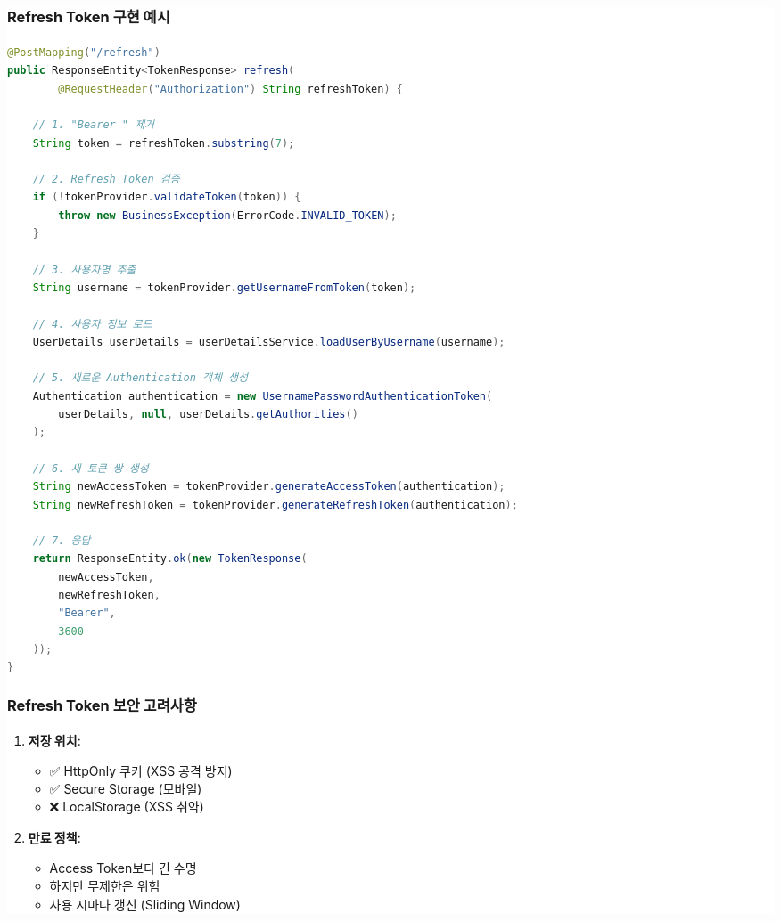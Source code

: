 ### Refresh Token 구현 예시

```java
@PostMapping("/refresh")
public ResponseEntity<TokenResponse> refresh(
        @RequestHeader("Authorization") String refreshToken) {

    // 1. "Bearer " 제거
    String token = refreshToken.substring(7);

    // 2. Refresh Token 검증
    if (!tokenProvider.validateToken(token)) {
        throw new BusinessException(ErrorCode.INVALID_TOKEN);
    }

    // 3. 사용자명 추출
    String username = tokenProvider.getUsernameFromToken(token);

    // 4. 사용자 정보 로드
    UserDetails userDetails = userDetailsService.loadUserByUsername(username);

    // 5. 새로운 Authentication 객체 생성
    Authentication authentication = new UsernamePasswordAuthenticationToken(
        userDetails, null, userDetails.getAuthorities()
    );

    // 6. 새 토큰 쌍 생성
    String newAccessToken = tokenProvider.generateAccessToken(authentication);
    String newRefreshToken = tokenProvider.generateRefreshToken(authentication);

    // 7. 응답
    return ResponseEntity.ok(new TokenResponse(
        newAccessToken,
        newRefreshToken,
        "Bearer",
        3600
    ));
}
```

### Refresh Token 보안 고려사항

1. **저장 위치**:
   - ✅ HttpOnly 쿠키 (XSS 공격 방지)
   - ✅ Secure Storage (모바일)
   - ❌ LocalStorage (XSS 취약)

2. **만료 정책**:
   - Access Token보다 긴 수명
   - 하지만 무제한은 위험
   - 사용 시마다 갱신 (Sliding Window)
